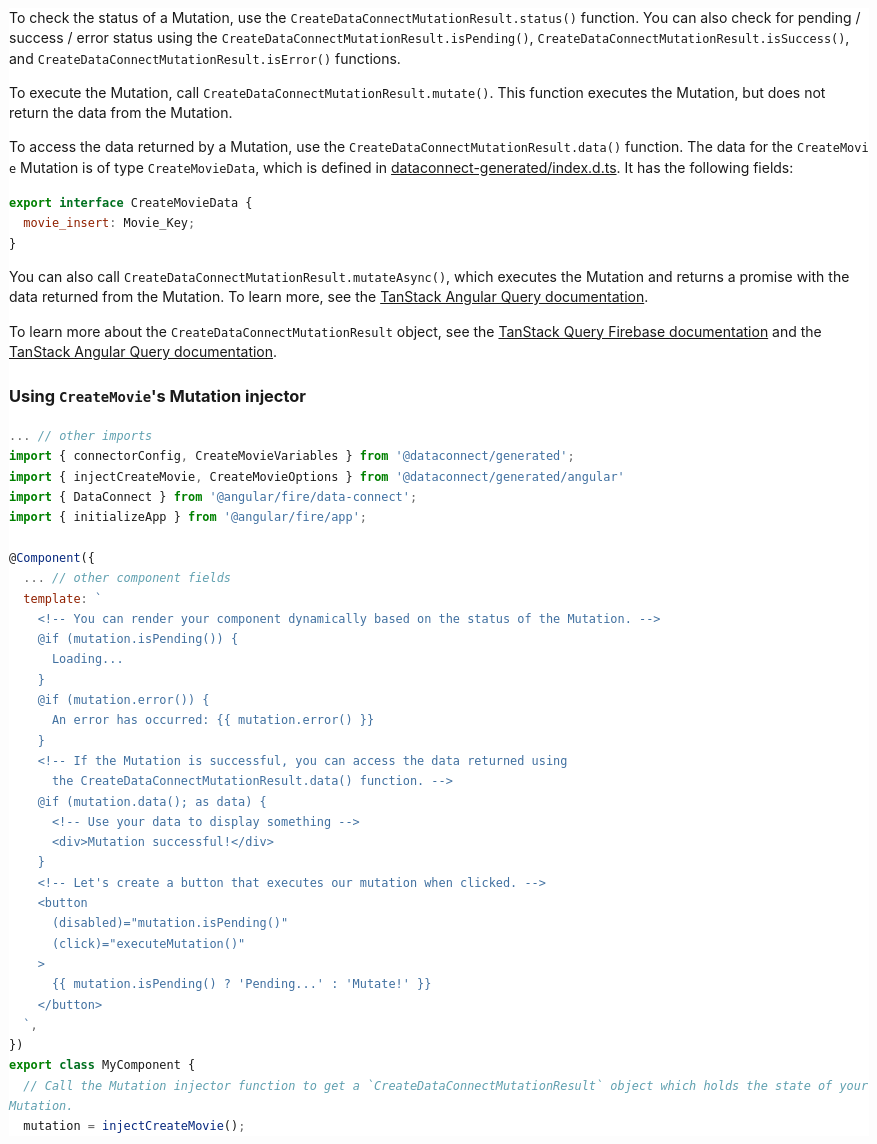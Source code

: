 To check the status of a Mutation, use the `CreateDataConnectMutationResult.status()` function. You can also check for pending / success / error status using the `CreateDataConnectMutationResult.isPending()`, `CreateDataConnectMutationResult.isSuccess()`, and `CreateDataConnectMutationResult.isError()` functions.

To execute the Mutation, call `CreateDataConnectMutationResult.mutate()`. This function executes the Mutation, but does not return the data from the Mutation. 

To access the data returned by a Mutation, use the `CreateDataConnectMutationResult.data()` function. The data for the `CreateMovie` Mutation is of type `CreateMovieData`, which is defined in [dataconnect-generated/index.d.ts](../index.d.ts). It has the following fields:
```javascript
export interface CreateMovieData {
  movie_insert: Movie_Key;
}
```

You can also call `CreateDataConnectMutationResult.mutateAsync()`, which executes the Mutation and returns a promise with the data returned from the Mutation. To learn more, see the [TanStack Angular Query documentation](https://tanstack.com/query/latest/docs/framework/angular/guides/mutations#promises).

To learn more about the `CreateDataConnectMutationResult` object, see the [TanStack Query Firebase documentation](https://docs.page/invertase/tanstack-query-firebase/angular/data-connect/functions/injectDataConnectMutation) and the [TanStack Angular Query documentation](https://tanstack.com/query/v5/docs/framework/angular/reference/functions/injectmutation).

### Using `CreateMovie`'s Mutation injector

```javascript
... // other imports
import { connectorConfig, CreateMovieVariables } from '@dataconnect/generated';
import { injectCreateMovie, CreateMovieOptions } from '@dataconnect/generated/angular'
import { DataConnect } from '@angular/fire/data-connect';
import { initializeApp } from '@angular/fire/app';

@Component({
  ... // other component fields
  template: `
    <!-- You can render your component dynamically based on the status of the Mutation. -->
    @if (mutation.isPending()) {
      Loading...
    }
    @if (mutation.error()) {
      An error has occurred: {{ mutation.error() }}
    }
    <!-- If the Mutation is successful, you can access the data returned using
      the CreateDataConnectMutationResult.data() function. -->
    @if (mutation.data(); as data) {
      <!-- Use your data to display something -->
      <div>Mutation successful!</div>
    }
    <!-- Let's create a button that executes our mutation when clicked. -->
    <button
      (disabled)="mutation.isPending()"
      (click)="executeMutation()"
    >
      {{ mutation.isPending() ? 'Pending...' : 'Mutate!' }}
    </button>
  `,
})
export class MyComponent {
  // Call the Mutation injector function to get a `CreateDataConnectMutationResult` object which holds the state of your Mutation.
  mutation = injectCreateMovie();

```